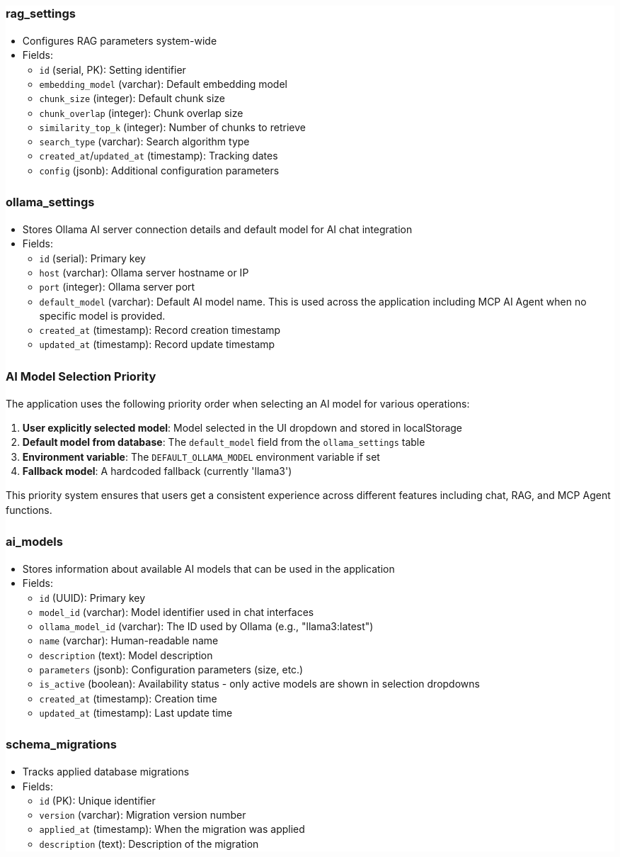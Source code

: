 ### rag_settings
- Configures RAG parameters system-wide
- Fields:
  - `id` (serial, PK): Setting identifier
  - `embedding_model` (varchar): Default embedding model
  - `chunk_size` (integer): Default chunk size
  - `chunk_overlap` (integer): Chunk overlap size
  - `similarity_top_k` (integer): Number of chunks to retrieve
  - `search_type` (varchar): Search algorithm type
  - `created_at`/`updated_at` (timestamp): Tracking dates
  - `config` (jsonb): Additional configuration parameters

### ollama_settings
- Stores Ollama AI server connection details and default model for AI chat integration
- Fields:
  - `id` (serial): Primary key
  - `host` (varchar): Ollama server hostname or IP
  - `port` (integer): Ollama server port
  - `default_model` (varchar): Default AI model name. This is used across the application including MCP AI Agent when no specific model is provided.
  - `created_at` (timestamp): Record creation timestamp
  - `updated_at` (timestamp): Record update timestamp

### AI Model Selection Priority
The application uses the following priority order when selecting an AI model for various operations:
1. **User explicitly selected model**: Model selected in the UI dropdown and stored in localStorage
2. **Default model from database**: The `default_model` field from the `ollama_settings` table
3. **Environment variable**: The `DEFAULT_OLLAMA_MODEL` environment variable if set
4. **Fallback model**: A hardcoded fallback (currently 'llama3')

This priority system ensures that users get a consistent experience across different features including chat, RAG, and MCP Agent functions.

### ai_models
- Stores information about available AI models that can be used in the application
- Fields:
  - `id` (UUID): Primary key
  - `model_id` (varchar): Model identifier used in chat interfaces
  - `ollama_model_id` (varchar): The ID used by Ollama (e.g., "llama3:latest")
  - `name` (varchar): Human-readable name
  - `description` (text): Model description
  - `parameters` (jsonb): Configuration parameters (size, etc.)
  - `is_active` (boolean): Availability status - only active models are shown in selection dropdowns
  - `created_at` (timestamp): Creation time
  - `updated_at` (timestamp): Last update time

### schema_migrations
- Tracks applied database migrations
- Fields:
  - `id` (PK): Unique identifier
  - `version` (varchar): Migration version number
  - `applied_at` (timestamp): When the migration was applied
  - `description` (text): Description of the migration
